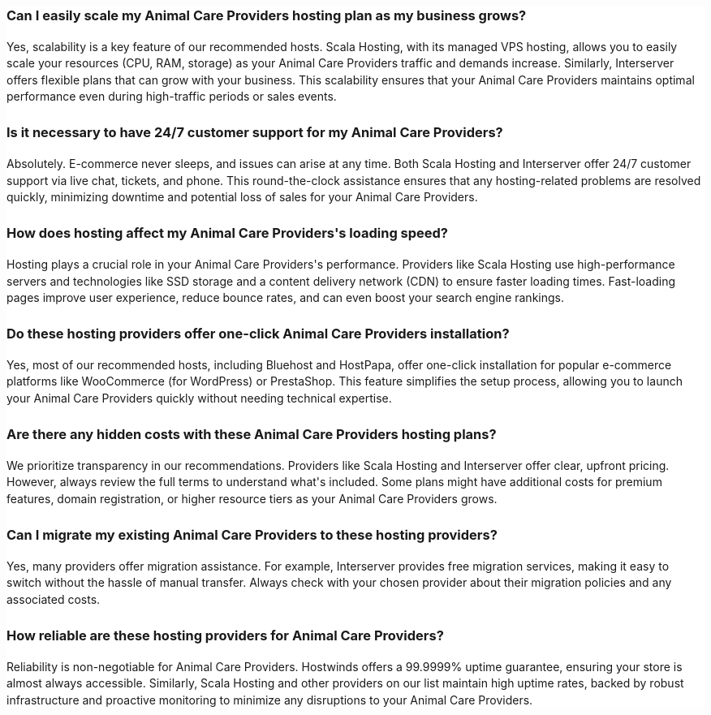 ### Can I easily scale my Animal Care Providers hosting plan as my business grows? 
Yes, scalability is a key feature of our recommended hosts. Scala Hosting, with its managed VPS hosting, allows you to easily scale your resources (CPU, RAM, storage) as your Animal Care Providers traffic and demands increase. Similarly, Interserver offers flexible plans that can grow with your business. This scalability ensures that your Animal Care Providers maintains optimal performance even during high-traffic periods or sales events.

### Is it necessary to have 24/7 customer support for my Animal Care Providers? 
Absolutely. E-commerce never sleeps, and issues can arise at any time. Both Scala Hosting and Interserver offer 24/7 customer support via live chat, tickets, and phone. This round-the-clock assistance ensures that any hosting-related problems are resolved quickly, minimizing downtime and potential loss of sales for your Animal Care Providers.

### How does hosting affect my Animal Care Providers's loading speed? 
Hosting plays a crucial role in your Animal Care Providers's performance. Providers like Scala Hosting use high-performance servers and technologies like SSD storage and a content delivery network (CDN) to ensure faster loading times. Fast-loading pages improve user experience, reduce bounce rates, and can even boost your search engine rankings.

### Do these hosting providers offer one-click Animal Care Providers installation? 
Yes, most of our recommended hosts, including Bluehost and HostPapa, offer one-click installation for popular e-commerce platforms like WooCommerce (for WordPress) or PrestaShop. This feature simplifies the setup process, allowing you to launch your Animal Care Providers quickly without needing technical expertise.

### Are there any hidden costs with these Animal Care Providers hosting plans? 
We prioritize transparency in our recommendations. Providers like Scala Hosting and Interserver offer clear, upfront pricing. However, always review the full terms to understand what's included. Some plans might have additional costs for premium features, domain registration, or higher resource tiers as your Animal Care Providers grows.

### Can I migrate my existing Animal Care Providers to these hosting providers? 
Yes, many providers offer migration assistance. For example, Interserver provides free migration services, making it easy to switch without the hassle of manual transfer. Always check with your chosen provider about their migration policies and any associated costs.

### How reliable are these hosting providers for Animal Care Providers? 
Reliability is non-negotiable for Animal Care Providers. Hostwinds offers a 99.9999% uptime guarantee, ensuring your store is almost always accessible. Similarly, Scala Hosting and other providers on our list maintain high uptime rates, backed by robust infrastructure and proactive monitoring to minimize any disruptions to your Animal Care Providers.

